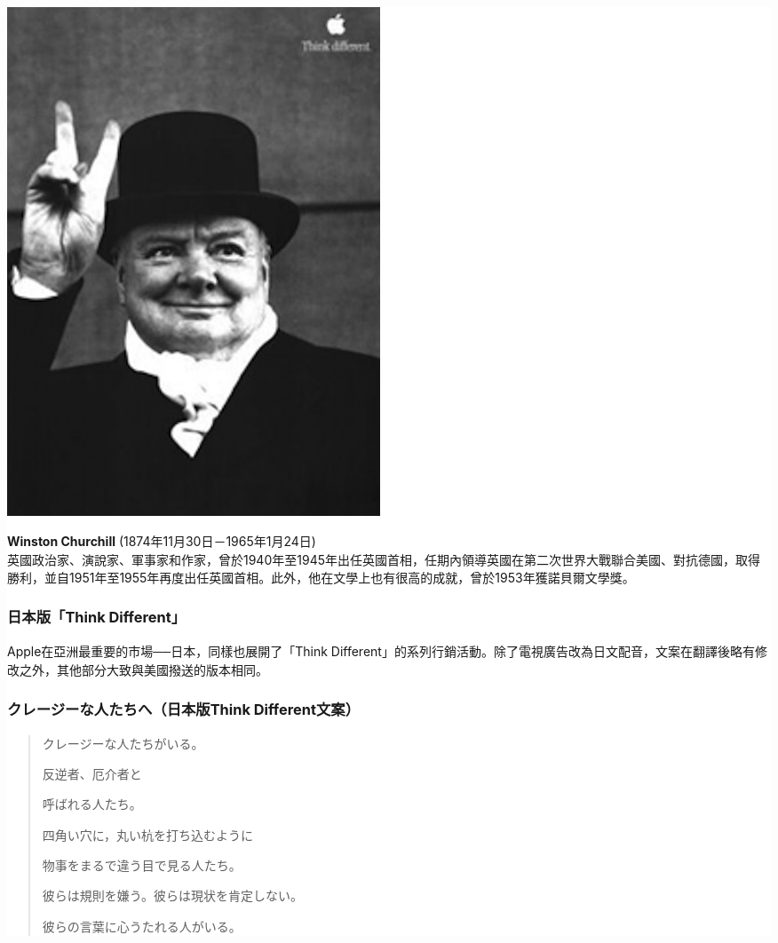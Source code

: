 <img alt="Think Different poster WinstonChurchill" border="0" src="/img/2010-12-24-the-story-of-apple-commercial-think-different/Think_Different_poster_WinstonChurchill.jpg" title="Think_Different_poster_WinstonChurchill.JPG" width="420" />

<strong>Winston Churchill</strong> (1874年11月30日－1965年1月24日)<br /> 英國政治家、演說家、軍事家和作家，曾於1940年至1945年出任英國首相，任期內領導英國在第二次世界大戰聯合美國、對抗德國，取得勝利，並自1951年至1955年再度出任英國首相。此外，他在文學上也有很高的成就，曾於1953年獲諾貝爾文學獎。


### 日本版「Think Different」

Apple在亞洲最重要的市場──日本，同樣也展開了「Think Different」的系列行銷活動。除了電視廣告改為日文配音，文案在翻譯後略有修改之外，其他部分大致與美國撥送的版本相同。



### クレージーな人たちへ（日本版Think Different文案）

> クレージーな人たちがいる。
>
> 反逆者、厄介者と
>
> 呼ばれる人たち。
>
> 四角い穴に，丸い杭を打ち込むように
>
> 物事をまるで違う目で見る人たち。
>
> 彼らは規則を嫌う。彼らは現状を肯定しない。
>
> 彼らの言葉に心うたれる人がいる。